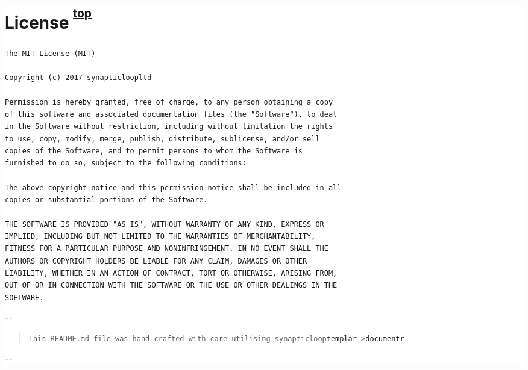 # License <sup><sup>[top](#documentr_top)</sup></sup>



```
The MIT License (MIT)

Copyright (c) 2017 synapticloopltd

Permission is hereby granted, free of charge, to any person obtaining a copy
of this software and associated documentation files (the "Software"), to deal
in the Software without restriction, including without limitation the rights
to use, copy, modify, merge, publish, distribute, sublicense, and/or sell
copies of the Software, and to permit persons to whom the Software is
furnished to do so, subject to the following conditions:

The above copyright notice and this permission notice shall be included in all
copies or substantial portions of the Software.

THE SOFTWARE IS PROVIDED "AS IS", WITHOUT WARRANTY OF ANY KIND, EXPRESS OR
IMPLIED, INCLUDING BUT NOT LIMITED TO THE WARRANTIES OF MERCHANTABILITY,
FITNESS FOR A PARTICULAR PURPOSE AND NONINFRINGEMENT. IN NO EVENT SHALL THE
AUTHORS OR COPYRIGHT HOLDERS BE LIABLE FOR ANY CLAIM, DAMAGES OR OTHER
LIABILITY, WHETHER IN AN ACTION OF CONTRACT, TORT OR OTHERWISE, ARISING FROM,
OUT OF OR IN CONNECTION WITH THE SOFTWARE OR THE USE OR OTHER DEALINGS IN THE
SOFTWARE.
```




--

> `This README.md file was hand-crafted with care utilising synapticloop`[`templar`](https://github.com/synapticloop/templar/)`->`[`documentr`](https://github.com/synapticloop/documentr/)

--
